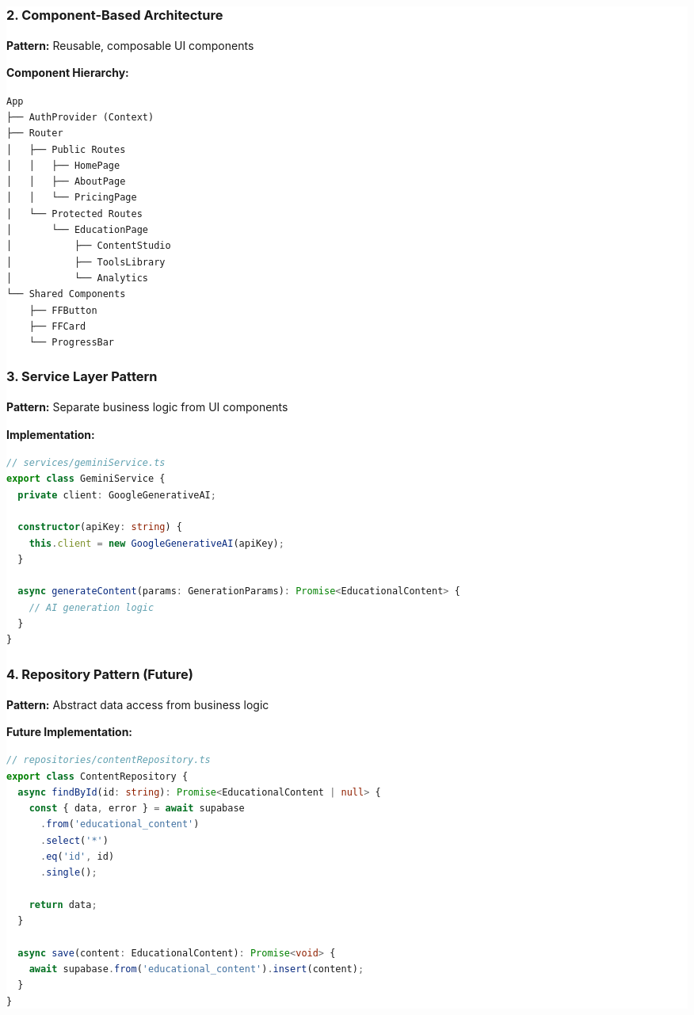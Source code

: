 ### 2. Component-Based Architecture

**Pattern:** Reusable, composable UI components

**Component Hierarchy:**
```
App
├── AuthProvider (Context)
├── Router
│   ├── Public Routes
│   │   ├── HomePage
│   │   ├── AboutPage
│   │   └── PricingPage
│   └── Protected Routes
│       └── EducationPage
│           ├── ContentStudio
│           ├── ToolsLibrary
│           └── Analytics
└── Shared Components
    ├── FFButton
    ├── FFCard
    └── ProgressBar
```

### 3. Service Layer Pattern

**Pattern:** Separate business logic from UI components

**Implementation:**
```typescript
// services/geminiService.ts
export class GeminiService {
  private client: GoogleGenerativeAI;

  constructor(apiKey: string) {
    this.client = new GoogleGenerativeAI(apiKey);
  }

  async generateContent(params: GenerationParams): Promise<EducationalContent> {
    // AI generation logic
  }
}
```

### 4. Repository Pattern (Future)

**Pattern:** Abstract data access from business logic

**Future Implementation:**
```typescript
// repositories/contentRepository.ts
export class ContentRepository {
  async findById(id: string): Promise<EducationalContent | null> {
    const { data, error } = await supabase
      .from('educational_content')
      .select('*')
      .eq('id', id)
      .single();

    return data;
  }

  async save(content: EducationalContent): Promise<void> {
    await supabase.from('educational_content').insert(content);
  }
}
```